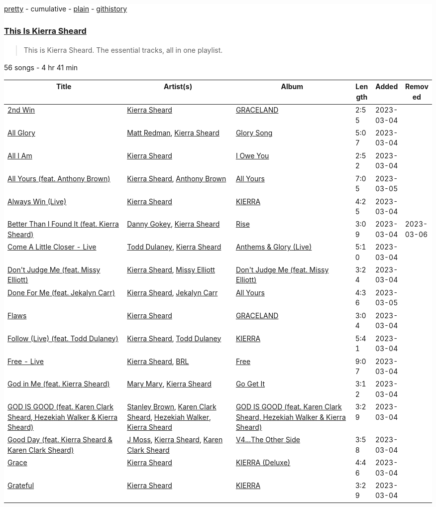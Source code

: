 [pretty](/playlists/pretty/37i9dQZF1DZ06evO2EDOAw.md) - cumulative - [plain](/playlists/plain/37i9dQZF1DZ06evO2EDOAw) - [githistory](https://github.githistory.xyz/mackorone/spotify-playlist-archive/blob/main/playlists/plain/37i9dQZF1DZ06evO2EDOAw)

### [This Is Kierra Sheard](https://open.spotify.com/playlist/37i9dQZF1DZ06evO2EDOAw)

> This is Kierra Sheard\. The essential tracks, all in one playlist.

56 songs - 4 hr 41 min

| Title | Artist(s) | Album | Length | Added | Removed |
|---|---|---|---|---|---|
| [2nd Win](https://open.spotify.com/track/2GjOk5EmK3njFZPx0aXtm4) | [Kierra Sheard](https://open.spotify.com/artist/4x3CdMQ3YjnPn4Evhyni5y) | [GRACELAND](https://open.spotify.com/album/7CeLcdXA8rCbkZSbmZYM0S) | 2:55 | 2023-03-04 |  |
| [All Glory](https://open.spotify.com/track/2rXdqg7tdmrwJZmXTi5Cym) | [Matt Redman](https://open.spotify.com/artist/0bz9hDpUbAw5JElgEiuIYZ), [Kierra Sheard](https://open.spotify.com/artist/4x3CdMQ3YjnPn4Evhyni5y) | [Glory Song](https://open.spotify.com/album/1NxngYgTVoZp0kDOe8EdDo) | 5:07 | 2023-03-04 |  |
| [All I Am](https://open.spotify.com/track/1FZFAtqLVRrB9pWZWoNd3z) | [Kierra Sheard](https://open.spotify.com/artist/4x3CdMQ3YjnPn4Evhyni5y) | [I Owe You](https://open.spotify.com/album/2xmUC6JDf6PS06lb1ZJffL) | 2:52 | 2023-03-04 |  |
| [All Yours \(feat\. Anthony Brown\)](https://open.spotify.com/track/1vr4tE9ZjVYMpwiwp7n4vE) | [Kierra Sheard](https://open.spotify.com/artist/4x3CdMQ3YjnPn4Evhyni5y), [Anthony Brown](https://open.spotify.com/artist/1HSMaq47ru6j0R2IFAgHDb) | [All Yours](https://open.spotify.com/album/2TWc9Cf3k6VV7s8wGOjXhk) | 7:05 | 2023-03-05 |  |
| [Always Win \(Live\)](https://open.spotify.com/track/1Ur4Zqu0VxvkNzFCElyHM2) | [Kierra Sheard](https://open.spotify.com/artist/4x3CdMQ3YjnPn4Evhyni5y) | [KIERRA](https://open.spotify.com/album/2twow9qKoLnhZO8FDjw82a) | 4:25 | 2023-03-04 |  |
| [Better Than I Found It \(feat\. Kierra Sheard\)](https://open.spotify.com/track/2nss3BcDr3j1xUN6S09kyf) | [Danny Gokey](https://open.spotify.com/artist/5Yu3b48Y29bZlI1cLPOZJz), [Kierra Sheard](https://open.spotify.com/artist/4x3CdMQ3YjnPn4Evhyni5y) | [Rise](https://open.spotify.com/album/6pndQqpqNLi5Snk9qX43w9) | 3:09 | 2023-03-04 | 2023-03-06 |
| [Come A Little Closer \- Live](https://open.spotify.com/track/7oSL5SUODjjZ7UFQc4IWzT) | [Todd Dulaney](https://open.spotify.com/artist/41OAtBkqAXVdMlteKlhrZz), [Kierra Sheard](https://open.spotify.com/artist/4x3CdMQ3YjnPn4Evhyni5y) | [Anthems & Glory \(Live\)](https://open.spotify.com/album/51bpcxMhkM5JGtJdVlQUV0) | 5:10 | 2023-03-04 |  |
| [Don't Judge Me \(feat\. Missy Elliott\)](https://open.spotify.com/track/12CBn7x2KbYgzCExu1JKyD) | [Kierra Sheard](https://open.spotify.com/artist/4x3CdMQ3YjnPn4Evhyni5y), [Missy Elliott](https://open.spotify.com/artist/2wIVse2owClT7go1WT98tk) | [Don't Judge Me \(feat\. Missy Elliott\)](https://open.spotify.com/album/4WGsdy6L3dmsgywrFOJomw) | 3:24 | 2023-03-04 |  |
| [Done For Me \(feat\. Jekalyn Carr\)](https://open.spotify.com/track/4myxhQ5I0XeClzbRHliMOE) | [Kierra Sheard](https://open.spotify.com/artist/4x3CdMQ3YjnPn4Evhyni5y), [Jekalyn Carr](https://open.spotify.com/artist/5ynRYAGjyPDE8unsFqi6MH) | [All Yours](https://open.spotify.com/album/2TWc9Cf3k6VV7s8wGOjXhk) | 4:36 | 2023-03-05 |  |
| [Flaws](https://open.spotify.com/track/57GQvTsith6MEe4jpjvBqQ) | [Kierra Sheard](https://open.spotify.com/artist/4x3CdMQ3YjnPn4Evhyni5y) | [GRACELAND](https://open.spotify.com/album/7CeLcdXA8rCbkZSbmZYM0S) | 3:04 | 2023-03-04 |  |
| [Follow \(Live\) \(feat\. Todd Dulaney\)](https://open.spotify.com/track/732kJrVACGEk9wiYJYJh1y) | [Kierra Sheard](https://open.spotify.com/artist/4x3CdMQ3YjnPn4Evhyni5y), [Todd Dulaney](https://open.spotify.com/artist/41OAtBkqAXVdMlteKlhrZz) | [KIERRA](https://open.spotify.com/album/2twow9qKoLnhZO8FDjw82a) | 5:41 | 2023-03-04 |  |
| [Free \- Live](https://open.spotify.com/track/0RNPiXc8aLrCbuivYlouzd) | [Kierra Sheard](https://open.spotify.com/artist/4x3CdMQ3YjnPn4Evhyni5y), [BRL](https://open.spotify.com/artist/7aOTcGOCh3ZQv0vY93hGoZ) | [Free](https://open.spotify.com/album/6uibqw6D0zCO7FGvAGSf5s) | 9:07 | 2023-03-04 |  |
| [God in Me \(feat\. Kierra Sheard\)](https://open.spotify.com/track/1ZxwWrMNukjS8sb9TZ0HjU) | [Mary Mary](https://open.spotify.com/artist/12Kgt2eahvxNWhD5PnSUde), [Kierra Sheard](https://open.spotify.com/artist/4x3CdMQ3YjnPn4Evhyni5y) | [Go Get It](https://open.spotify.com/album/20bME4IGNpUBm1Rk3TzuP9) | 3:12 | 2023-03-04 |  |
| [GOD IS GOOD \(feat\. Karen Clark Sheard, Hezekiah Walker & Kierra Sheard\)](https://open.spotify.com/track/1ratr1m5VSqRXB1zlboNzT) | [Stanley Brown](https://open.spotify.com/artist/2SkIiDmOxLJlgSq7oeKH2W), [Karen Clark Sheard](https://open.spotify.com/artist/76dDIM8amCY58U3uvr1Rw1), [Hezekiah Walker](https://open.spotify.com/artist/0pXt4sMs2oRnt528LTYgyd), [Kierra Sheard](https://open.spotify.com/artist/4x3CdMQ3YjnPn4Evhyni5y) | [GOD IS GOOD \(feat\. Karen Clark Sheard, Hezekiah Walker & Kierra Sheard\)](https://open.spotify.com/album/4o7QV9Cw1YxNnnN3f70xUi) | 3:29 | 2023-03-04 |  |
| [Good Day \(feat\. Kierra Sheard & Karen Clark Sheard\)](https://open.spotify.com/track/4zy2i9BCsLZjOCQ5P4TkY2) | [J Moss](https://open.spotify.com/artist/6sj6FGLblnVfktDZPaydWP), [Kierra Sheard](https://open.spotify.com/artist/4x3CdMQ3YjnPn4Evhyni5y), [Karen Clark Sheard](https://open.spotify.com/artist/76dDIM8amCY58U3uvr1Rw1) | [V4...The Other Side](https://open.spotify.com/album/2vdDEuqRB1P8oCAACbtoYJ) | 3:58 | 2023-03-04 |  |
| [Grace](https://open.spotify.com/track/5lDoWeZK3ExOS5iwmgeVHR) | [Kierra Sheard](https://open.spotify.com/artist/4x3CdMQ3YjnPn4Evhyni5y) | [KIERRA \(Deluxe\)](https://open.spotify.com/album/0MyC3Pbt7pkhDBRXxhBiJy) | 4:46 | 2023-03-04 |  |
| [Grateful](https://open.spotify.com/track/4KRV4TREh5zVsIxrnvA8XL) | [Kierra Sheard](https://open.spotify.com/artist/4x3CdMQ3YjnPn4Evhyni5y) | [KIERRA](https://open.spotify.com/album/2twow9qKoLnhZO8FDjw82a) | 3:29 | 2023-03-04 |  |